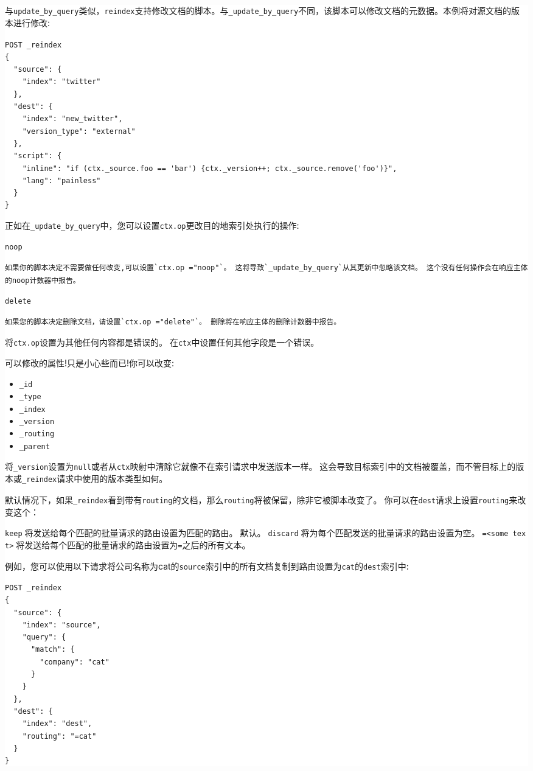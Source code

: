 与`update_by_query`类似，`reindex`支持修改文档的脚本。与`_update_by_query`不同，该脚本可以修改文档的元数据。本例将对源文档的版本进行修改:
    
    POST _reindex
    {
      "source": {
        "index": "twitter"
      },
      "dest": {
        "index": "new_twitter",
        "version_type": "external"
      },
      "script": {
        "inline": "if (ctx._source.foo == 'bar') {ctx._version++; ctx._source.remove('foo')}",
        "lang": "painless"
      }
    }

正如在`_update_by_query`中，您可以设置`ctx.op`更改目的地索引处执行的操作:

`noop`

    如果你的脚本决定不需要做任何改变,可以设置`ctx.op ="noop"`。 这将导致`_update_by_query`从其更新中忽略该文档。 这个没有任何操作会在响应主体的noop计数器中报告。

`delete`

    如果您的脚本决定删除文档，请设置`ctx.op ="delete"`。 删除将在响应主体的删除计数器中报告。


将`ctx.op`设置为其他任何内容都是错误的。 在`ctx`中设置任何其他字段是一个错误。

可以修改的属性!只是小心些而已!你可以改变:

  * `_id`
  * `_type`
  * `_index`
  * `_version`
  * `_routing`
  * `_parent`


将`_version`设置为`null`或者从`ctx`映射中清除它就像不在索引请求中发送版本一样。 这会导致目标索引中的文档被覆盖，而不管目标上的版本或`_reindex`请求中使用的版本类型如何。

默认情况下，如果`_reindex`看到带有`routing`的文档，那么`routing`将被保留，除非它被脚本改变了。 你可以在`dest`请求上设置`routing`来改变这个：

`keep`
    将发送给每个匹配的批量请求的路由设置为匹配的路由。 默认。
`discard`
    将为每个匹配发送的批量请求的路由设置为空。
`=<some text>`
    将发送给每个匹配的批量请求的路由设置为`=`之后的所有文本。
    
例如，您可以使用以下请求将公司名称为cat的`source`索引中的所有文档复制到路由设置为`cat`的`dest`索引中:    
    
    POST _reindex
    {
      "source": {
        "index": "source",
        "query": {
          "match": {
            "company": "cat"
          }
        }
      },
      "dest": {
        "index": "dest",
        "routing": "=cat"
      }
    }

